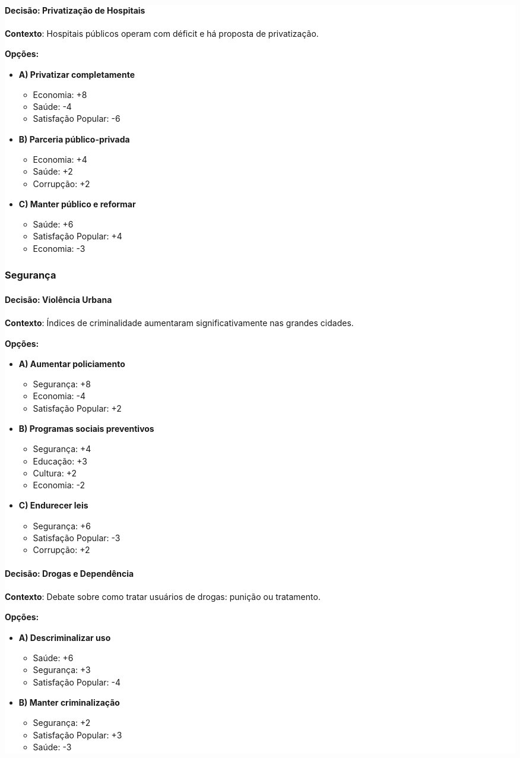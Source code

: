 #### Decisão: Privatização de Hospitais
**Contexto**: Hospitais públicos operam com déficit e há proposta de privatização.

**Opções:**
- **A) Privatizar completamente**
  - Economia: +8
  - Saúde: -4
  - Satisfação Popular: -6

- **B) Parceria público-privada**
  - Economia: +4
  - Saúde: +2
  - Corrupção: +2

- **C) Manter público e reformar**
  - Saúde: +6
  - Satisfação Popular: +4
  - Economia: -3

### Segurança

#### Decisão: Violência Urbana
**Contexto**: Índices de criminalidade aumentaram significativamente nas grandes cidades.

**Opções:**
- **A) Aumentar policiamento**
  - Segurança: +8
  - Economia: -4
  - Satisfação Popular: +2

- **B) Programas sociais preventivos**
  - Segurança: +4
  - Educação: +3
  - Cultura: +2
  - Economia: -2

- **C) Endurecer leis**
  - Segurança: +6
  - Satisfação Popular: -3
  - Corrupção: +2

#### Decisão: Drogas e Dependência
**Contexto**: Debate sobre como tratar usuários de drogas: punição ou tratamento.

**Opções:**
- **A) Descriminalizar uso**
  - Saúde: +6
  - Segurança: +3
  - Satisfação Popular: -4

- **B) Manter criminalização**
  - Segurança: +2
  - Satisfação Popular: +3
  - Saúde: -3
